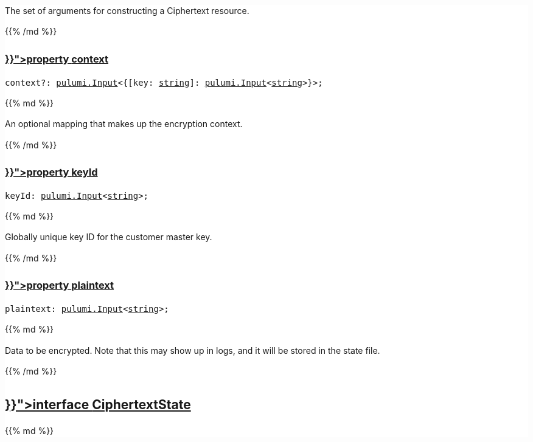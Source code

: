 The set of arguments for constructing a Ciphertext resource.

{{% /md %}}
<h3 class="pdoc-member-header" id="CiphertextArgs-context">
<a class="pdoc-child-name" href="{{< pkg-url pkg="aws" path="kms/ciphertext.ts#L151" >}}">property <b>context</b></a>
</h3>
<div class="pdoc-member-contents">
<pre class="highlight"><span class='kd'></span>context?: <a href='/docs/reference/pkg/nodejs/pulumi/pulumi/#Input'>pulumi.Input</a>&lt;{[key: <span class='kd'><a href='https://developer.mozilla.org/en-US/docs/Web/JavaScript/Reference/Global_Objects/String'>string</a></span>]: <a href='/docs/reference/pkg/nodejs/pulumi/pulumi/#Input'>pulumi.Input</a>&lt;<span class='kd'><a href='https://developer.mozilla.org/en-US/docs/Web/JavaScript/Reference/Global_Objects/String'>string</a></span>&gt;}&gt;;</pre>
{{% md %}}

An optional mapping that makes up the encryption context.

{{% /md %}}
</div>
<h3 class="pdoc-member-header" id="CiphertextArgs-keyId">
<a class="pdoc-child-name" href="{{< pkg-url pkg="aws" path="kms/ciphertext.ts#L155" >}}">property <b>keyId</b></a>
</h3>
<div class="pdoc-member-contents">
<pre class="highlight"><span class='kd'></span>keyId: <a href='/docs/reference/pkg/nodejs/pulumi/pulumi/#Input'>pulumi.Input</a>&lt;<span class='kd'><a href='https://developer.mozilla.org/en-US/docs/Web/JavaScript/Reference/Global_Objects/String'>string</a></span>&gt;;</pre>
{{% md %}}

Globally unique key ID for the customer master key.

{{% /md %}}
</div>
<h3 class="pdoc-member-header" id="CiphertextArgs-plaintext">
<a class="pdoc-child-name" href="{{< pkg-url pkg="aws" path="kms/ciphertext.ts#L159" >}}">property <b>plaintext</b></a>
</h3>
<div class="pdoc-member-contents">
<pre class="highlight"><span class='kd'></span>plaintext: <a href='/docs/reference/pkg/nodejs/pulumi/pulumi/#Input'>pulumi.Input</a>&lt;<span class='kd'><a href='https://developer.mozilla.org/en-US/docs/Web/JavaScript/Reference/Global_Objects/String'>string</a></span>&gt;;</pre>
{{% md %}}

Data to be encrypted. Note that this may show up in logs, and it will be stored in the state file.

{{% /md %}}
</div>
</div>
<h2 class="pdoc-module-header" id="CiphertextState">
<a class="pdoc-member-name" href="{{< pkg-url pkg="aws" path="kms/ciphertext.ts#L125" >}}">interface <b>CiphertextState</b></a>
</h2>
<div class="pdoc-module-contents">
{{% md %}}
